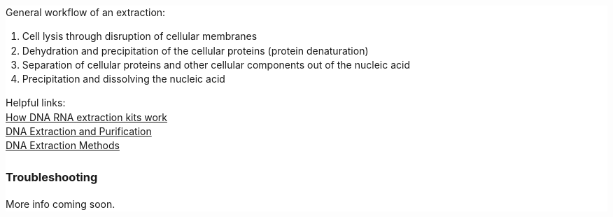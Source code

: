 General workflow of an extraction:  
1. Cell lysis through disruption of cellular membranes  
2. Dehydration and precipitation of the cellular proteins (protein denaturation)  
3. Separation of cellular proteins and other cellular components out of the nucleic acid  
4. Precipitation and dissolving the nucleic acid  

Helpful links:  
[How DNA RNA extraction kits work](https://bitesizebio.com/13516/how-dna-extraction-rna-miniprep-kits-work/)  
[DNA Extraction and Purification](https://www.labome.com/method/DNA-Extraction-and-Purification.html)  
[DNA Extraction Methods](https://www.sciencedirect.com/topics/neuroscience/dna-extraction)

### Troubleshooting  

More info coming soon.  
